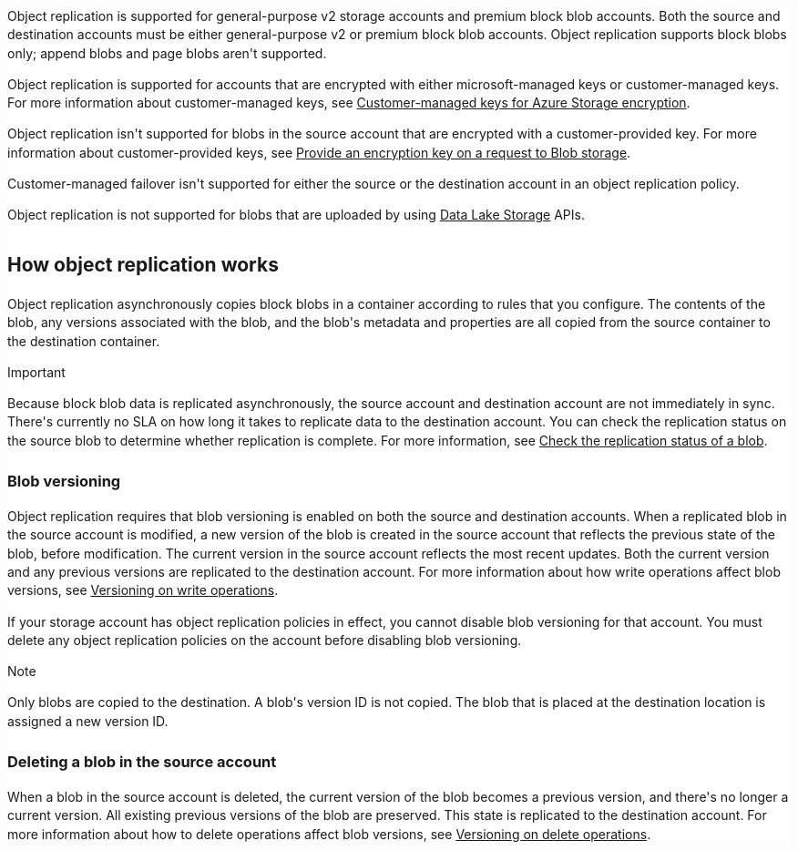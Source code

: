 Object replication is supported for general-purpose v2 storage accounts and premium block blob accounts. Both the source and destination accounts must be either general-purpose v2 or premium block blob accounts. Object replication supports block blobs only; append blobs and page blobs aren't supported.

Object replication is supported for accounts that are encrypted with either microsoft-managed keys or customer-managed keys. For more information about customer-managed keys, see [Customer-managed keys for Azure Storage encryption](../common/customer-managed-keys-overview.md).

Object replication isn't supported for blobs in the source account that are encrypted with a customer-provided key. For more information about customer-provided keys, see [Provide an encryption key on a request to Blob storage](encryption-customer-provided-keys.md).

Customer-managed failover isn't supported for either the source or the destination account in an object replication policy.

Object replication is not supported for blobs that are uploaded by using [Data Lake Storage](/rest/api/storageservices/data-lake-storage-gen2) APIs.

## How object replication works

Object replication asynchronously copies block blobs in a container according to rules that you configure. The contents of the blob, any versions associated with the blob, and the blob's metadata and properties are all copied from the source container to the destination container.

> [!IMPORTANT]
> Because block blob data is replicated asynchronously, the source account and destination account are not immediately in sync. There's currently no SLA on how long it takes to replicate data to the destination account. You can check the replication status on the source blob to determine whether replication is complete. For more information, see [Check the replication status of a blob](object-replication-configure.md#check-the-replication-status-of-a-blob).

### Blob versioning

Object replication requires that blob versioning is enabled on both the source and destination accounts. When a replicated blob in the source account is modified, a new version of the blob is created in the source account that reflects the previous state of the blob, before modification. The current version in the source account reflects the most recent updates. Both the current version and any previous versions are replicated to the destination account. For more information about how write operations affect blob versions, see [Versioning on write operations](versioning-overview.md#versioning-on-write-operations).

If your storage account has object replication policies in effect, you cannot disable blob versioning for that account. You must delete any object replication policies on the account before disabling blob versioning.

> [!NOTE]
> Only blobs are copied to the destination. A blob's version ID is not copied. The blob that is placed at the destination location is assigned a new version ID.

### Deleting a blob in the source account

When a blob in the source account is deleted, the current version of the blob becomes a previous version, and there's no longer a current version. All existing previous versions of the blob are preserved. This state is replicated to the destination account. For more information about how to delete operations affect blob versions, see [Versioning on delete operations](versioning-overview.md#versioning-on-delete-operations).
